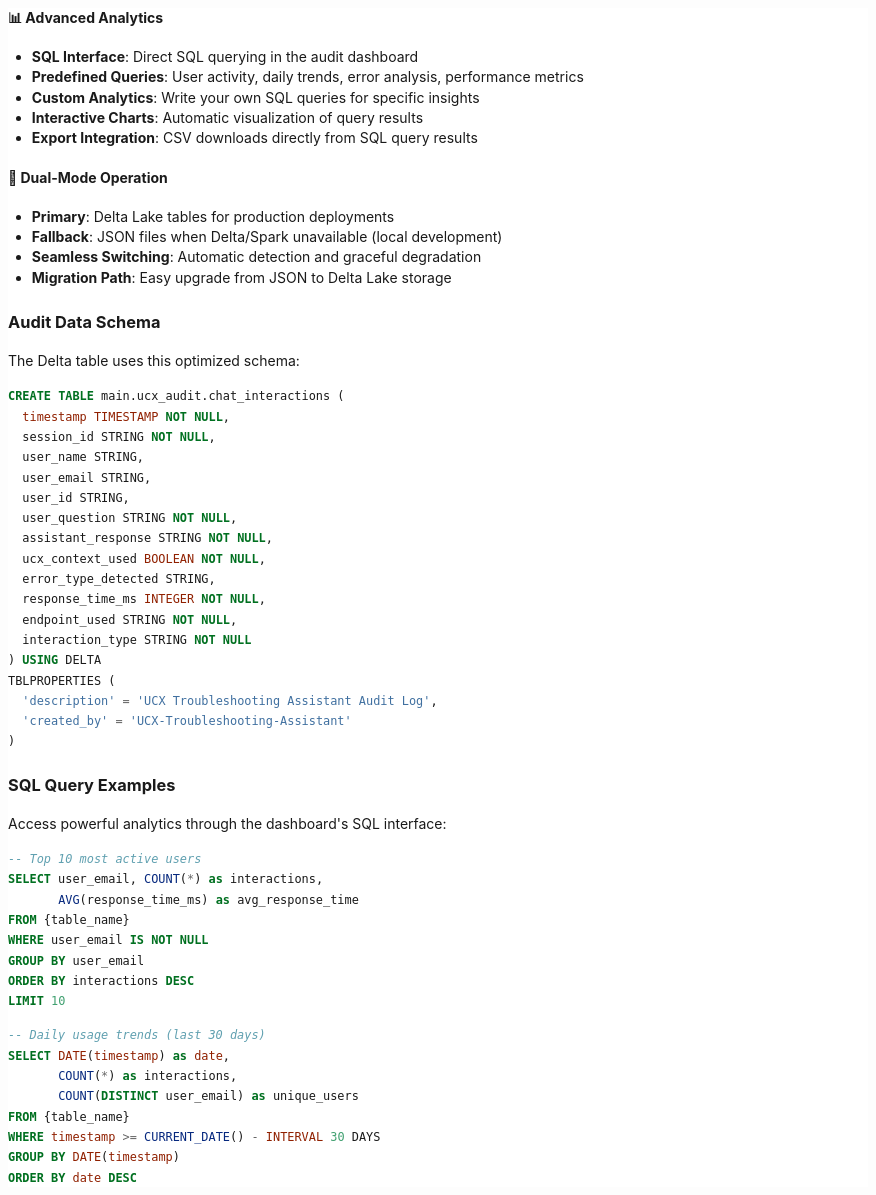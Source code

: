 #### **📊 Advanced Analytics**
- **SQL Interface**: Direct SQL querying in the audit dashboard
- **Predefined Queries**: User activity, daily trends, error analysis, performance metrics
- **Custom Analytics**: Write your own SQL queries for specific insights
- **Interactive Charts**: Automatic visualization of query results
- **Export Integration**: CSV downloads directly from SQL query results

#### **🔄 Dual-Mode Operation**
- **Primary**: Delta Lake tables for production deployments
- **Fallback**: JSON files when Delta/Spark unavailable (local development)
- **Seamless Switching**: Automatic detection and graceful degradation
- **Migration Path**: Easy upgrade from JSON to Delta Lake storage

### **Audit Data Schema**

The Delta table uses this optimized schema:
```sql
CREATE TABLE main.ucx_audit.chat_interactions (
  timestamp TIMESTAMP NOT NULL,
  session_id STRING NOT NULL,
  user_name STRING,
  user_email STRING,
  user_id STRING,
  user_question STRING NOT NULL,
  assistant_response STRING NOT NULL,
  ucx_context_used BOOLEAN NOT NULL,
  error_type_detected STRING,
  response_time_ms INTEGER NOT NULL,
  endpoint_used STRING NOT NULL,
  interaction_type STRING NOT NULL
) USING DELTA
TBLPROPERTIES (
  'description' = 'UCX Troubleshooting Assistant Audit Log',
  'created_by' = 'UCX-Troubleshooting-Assistant'
)
```

### **SQL Query Examples**

Access powerful analytics through the dashboard's SQL interface:

```sql
-- Top 10 most active users
SELECT user_email, COUNT(*) as interactions, 
       AVG(response_time_ms) as avg_response_time
FROM {table_name}
WHERE user_email IS NOT NULL
GROUP BY user_email
ORDER BY interactions DESC
LIMIT 10
```

```sql
-- Daily usage trends (last 30 days)
SELECT DATE(timestamp) as date, 
       COUNT(*) as interactions,
       COUNT(DISTINCT user_email) as unique_users
FROM {table_name}
WHERE timestamp >= CURRENT_DATE() - INTERVAL 30 DAYS
GROUP BY DATE(timestamp)
ORDER BY date DESC
```
